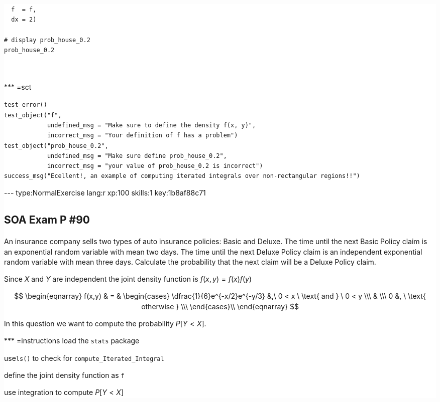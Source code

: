 ```{r}
  f  = f,
  dx = 2)
  
# display prob_house_0.2
prob_house_0.2



```

*** =sct
```{r}
test_error()
test_object("f",
            undefined_msg = "Make sure to define the density f(x, y)",
            incorrect_msg = "Your definition of f has a problem")
test_object("prob_house_0.2",
            undefined_msg = "Make sure define prob_house_0.2",
            incorrect_msg = "your value of prob_house_0.2 is incorrect")            
success_msg("Ecellent!, an example of computing iterated integrals over non-rectangular regions!!")
```


--- type:NormalExercise lang:r xp:100 skills:1 key:1b8af88c71
## SOA Exam P #90  

An insurance company sells two types of auto insurance policies: Basic and Deluxe. The time until the next Basic Policy claim is an exponential random variable with mean two days. The time until the next Deluxe Policy claim is an independent exponential random variable with mean three days. Calculate the probability that the next claim will be a Deluxe Policy claim.

Since $X$ and $Y$ are independent the joint density function is $f(x,y) = f(x)f(y)$

$$
\begin{eqnarray}
f(x,y) & = & 
\begin{cases}
\dfrac{1}{6}e^{-x/2}e^{-y/3} &,\  0 < x \ \text{ and } \ 0 < y \\\
& \\\
0 &, \ \text{ otherwise } \\\
\end{cases}\\
\end{eqnarray}
$$

In this question we want to compute the probability $P[Y < X]$. 



*** =instructions
load the `stats` package

use`ls()` to check for `compute_Iterated_Integral`

define the joint density function as `f`

use integration to compute $P[Y<X]$

